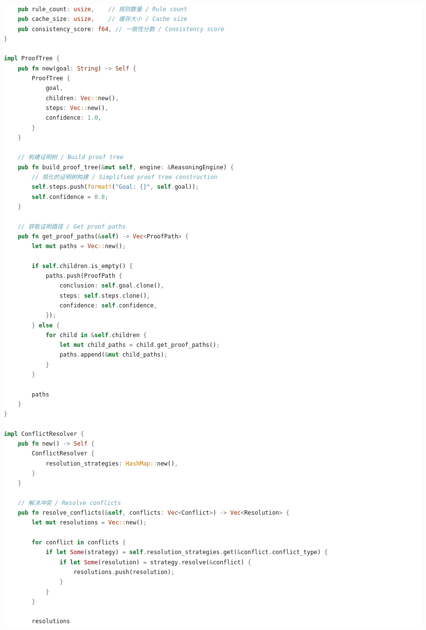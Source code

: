 ```rust
    pub rule_count: usize,    // 规则数量 / Rule count
    pub cache_size: usize,    // 缓存大小 / Cache size
    pub consistency_score: f64, // 一致性分数 / Consistency score
}

impl ProofTree {
    pub fn new(goal: String) -> Self {
        ProofTree {
            goal,
            children: Vec::new(),
            steps: Vec::new(),
            confidence: 1.0,
        }
    }
    
    // 构建证明树 / Build proof tree
    pub fn build_proof_tree(&mut self, engine: &ReasoningEngine) {
        // 简化的证明树构建 / Simplified proof tree construction
        self.steps.push(format!("Goal: {}", self.goal));
        self.confidence = 0.8;
    }
    
    // 获取证明路径 / Get proof paths
    pub fn get_proof_paths(&self) -> Vec<ProofPath> {
        let mut paths = Vec::new();
        
        if self.children.is_empty() {
            paths.push(ProofPath {
                conclusion: self.goal.clone(),
                steps: self.steps.clone(),
                confidence: self.confidence,
            });
        } else {
            for child in &self.children {
                let mut child_paths = child.get_proof_paths();
                paths.append(&mut child_paths);
            }
        }
        
        paths
    }
}

impl ConflictResolver {
    pub fn new() -> Self {
        ConflictResolver {
            resolution_strategies: HashMap::new(),
        }
    }
    
    // 解决冲突 / Resolve conflicts
    pub fn resolve_conflicts(&self, conflicts: Vec<Conflict>) -> Vec<Resolution> {
        let mut resolutions = Vec::new();
        
        for conflict in conflicts {
            if let Some(strategy) = self.resolution_strategies.get(&conflict.conflict_type) {
                if let Some(resolution) = strategy.resolve(&conflict) {
                    resolutions.push(resolution);
                }
            }
        }
        
        resolutions
```